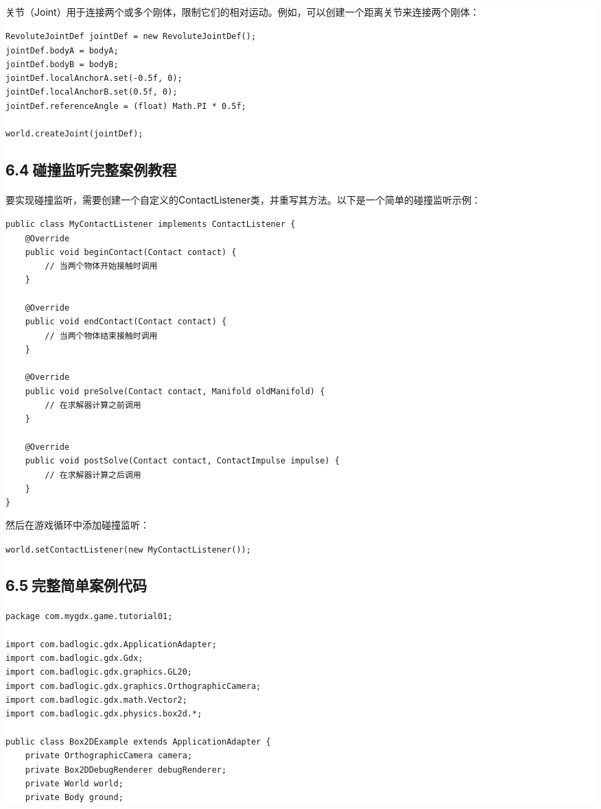 关节（Joint）用于连接两个或多个刚体，限制它们的相对运动。例如，可以创建一个距离关节来连接两个刚体：

```
RevoluteJointDef jointDef = new RevoluteJointDef();
jointDef.bodyA = bodyA;
jointDef.bodyB = bodyB;
jointDef.localAnchorA.set(-0.5f, 0);
jointDef.localAnchorB.set(0.5f, 0);
jointDef.referenceAngle = (float) Math.PI * 0.5f;

world.createJoint(jointDef);

```

## 6.4 碰撞监听完整案例教程

要实现碰撞监听，需要创建一个自定义的ContactListener类，并重写其方法。以下是一个简单的碰撞监听示例：

```
public class MyContactListener implements ContactListener {
    @Override
    public void beginContact(Contact contact) {
        // 当两个物体开始接触时调用
    }

    @Override
    public void endContact(Contact contact) {
        // 当两个物体结束接触时调用
    }

    @Override
    public void preSolve(Contact contact, Manifold oldManifold) {
        // 在求解器计算之前调用
    }

    @Override
    public void postSolve(Contact contact, ContactImpulse impulse) {
        // 在求解器计算之后调用
    }
}

```

然后在游戏循环中添加碰撞监听：

```
world.setContactListener(new MyContactListener());
```

## 6.5 完整简单案例代码

```
package com.mygdx.game.tutorial01;

import com.badlogic.gdx.ApplicationAdapter;
import com.badlogic.gdx.Gdx;
import com.badlogic.gdx.graphics.GL20;
import com.badlogic.gdx.graphics.OrthographicCamera;
import com.badlogic.gdx.math.Vector2;
import com.badlogic.gdx.physics.box2d.*;

public class Box2DExample extends ApplicationAdapter {
    private OrthographicCamera camera;
    private Box2DDebugRenderer debugRenderer;
    private World world;
    private Body ground;
```